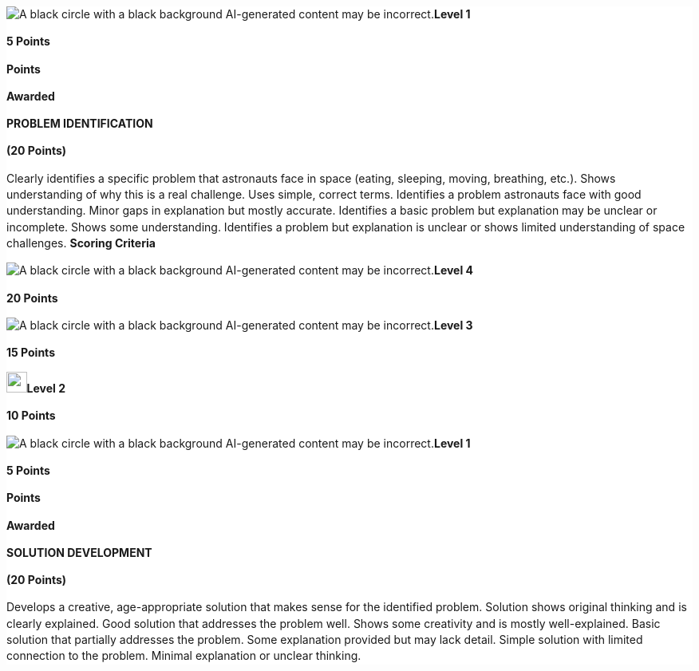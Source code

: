<th colspan="2"><p><img src="media/image11.png"
style="width:0.26667in;height:0.26667in"
alt="A black circle with a black background AI-generated content may be incorrect." /><strong>Level
1</strong></p>
<p><strong>5 Points</strong></p></th>
<th><p><strong>Points</strong></p>
<p><strong>Awarded</strong></p></th>
</tr>
</thead>
<tbody>
<tr class="odd">
<td><p><strong>PROBLEM IDENTIFICATION</strong></p>
<p><strong>(20 Points)</strong></p></td>
<td colspan="2">Clearly identifies a specific problem that astronauts
face in space (eating, sleeping, moving, breathing, etc.). Shows
understanding of why this is a real challenge. Uses simple, correct
terms.</td>
<td colspan="2">Identifies a problem astronauts face with good
understanding. Minor gaps in explanation but mostly accurate.</td>
<td colspan="2">Identifies a basic problem but explanation may be
unclear or incomplete. Shows some understanding.</td>
<td colspan="2">Identifies a problem but explanation is unclear or shows
limited understanding of space challenges.</td>
<td></td>
</tr>
<tr class="even">
<td><strong>Scoring Criteria</strong></td>
<td colspan="2"><p><img src="media/image11.png"
style="width:0.26667in;height:0.26667in"
alt="A black circle with a black background AI-generated content may be incorrect." /><strong>Level
4</strong></p>
<p><strong>20 Points</strong></p></td>
<td colspan="2"><p><img src="media/image11.png"
style="width:0.26667in;height:0.26667in"
alt="A black circle with a black background AI-generated content may be incorrect." /><strong>Level
3</strong></p>
<p><strong>15 Points</strong></p></td>
<td colspan="2"><p><img src="media/image11.png"
style="width:0.26667in;height:0.26667in" /><strong>Level 2</strong></p>
<p><strong>10 Points</strong></p></td>
<td colspan="2"><p><img src="media/image11.png"
style="width:0.26667in;height:0.26667in"
alt="A black circle with a black background AI-generated content may be incorrect." /><strong>Level
1</strong></p>
<p><strong>5 Points</strong></p></td>
<td><p><strong>Points</strong></p>
<p><strong>Awarded</strong></p></td>
</tr>
<tr class="odd">
<td><p><strong>SOLUTION DEVELOPMENT</strong></p>
<p><strong>(20 Points)</strong></p></td>
<td colspan="2">Develops a creative, age-appropriate solution that makes
sense for the identified problem. Solution shows original thinking and
is clearly explained.</td>
<td colspan="2">Good solution that addresses the problem well. Shows
some creativity and is mostly well-explained.</td>
<td colspan="2">Basic solution that partially addresses the problem.
Some explanation provided but may lack detail.</td>
<td colspan="2">Simple solution with limited connection to the problem.
Minimal explanation or unclear thinking.</td>
<td></td>